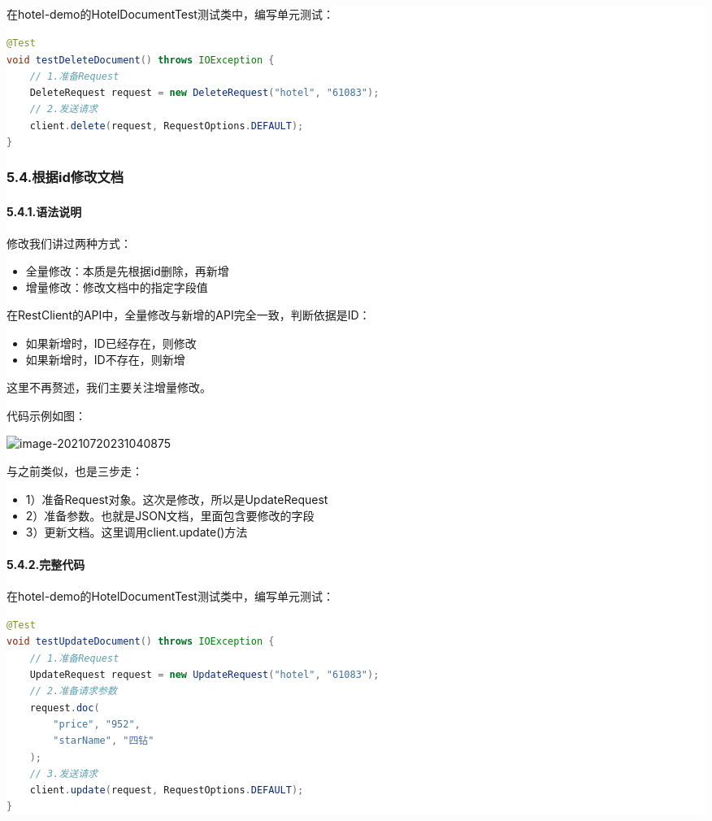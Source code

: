 在hotel-demo的HotelDocumentTest测试类中，编写单元测试：

```java
@Test
void testDeleteDocument() throws IOException {
    // 1.准备Request
    DeleteRequest request = new DeleteRequest("hotel", "61083");
    // 2.发送请求
    client.delete(request, RequestOptions.DEFAULT);
}
```

### 5.4.根据id修改文档

#### 5.4.1.语法说明

修改我们讲过两种方式：

-   全量修改：本质是先根据id删除，再新增
-   增量修改：修改文档中的指定字段值

在RestClient的API中，全量修改与新增的API完全一致，判断依据是ID：

-   如果新增时，ID已经存在，则修改
-   如果新增时，ID不存在，则新增

这里不再赘述，我们主要关注增量修改。

代码示例如图：

![image-20210720231040875](https://i-blog.csdnimg.cn/blog_migrate/9e848914eb03e6d247e385ba7a586c64.png)​

与之前类似，也是三步走：

-   1）准备Request对象。这次是修改，所以是UpdateRequest
-   2）准备参数。也就是JSON文档，里面包含要修改的字段
-   3）更新文档。这里调用client.update()方法

#### 5.4.2.完整代码

在hotel-demo的HotelDocumentTest测试类中，编写单元测试：

```java
@Test
void testUpdateDocument() throws IOException {
    // 1.准备Request
    UpdateRequest request = new UpdateRequest("hotel", "61083");
    // 2.准备请求参数
    request.doc(
        "price", "952",
        "starName", "四钻"
    );
    // 3.发送请求
    client.update(request, RequestOptions.DEFAULT);
}
```

